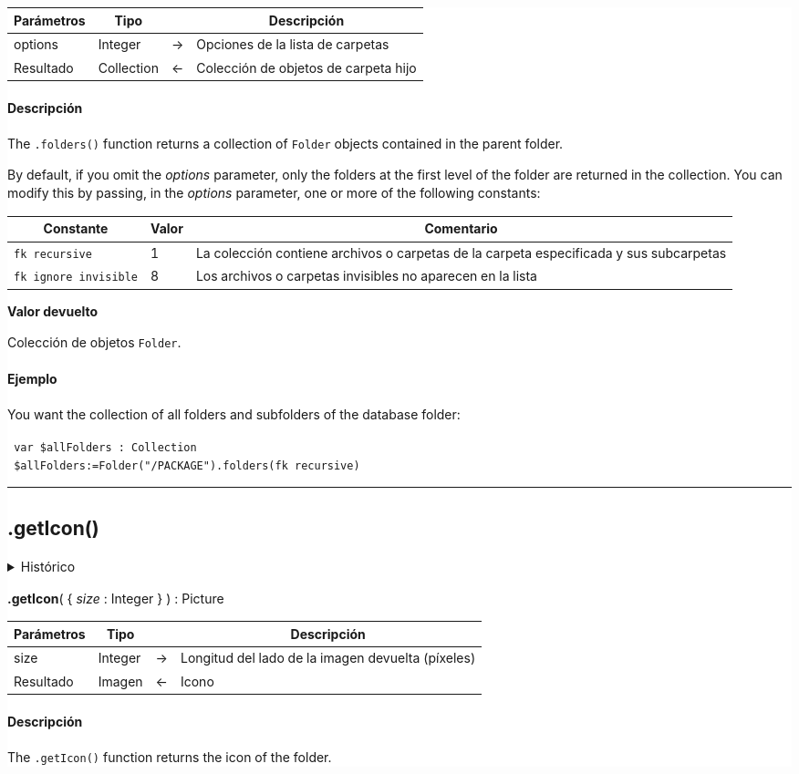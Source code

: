 | Parámetros | Tipo       |    | Descripción                          |
| ---------- | ---------- | -- | ------------------------------------ |
| options    | Integer    | -> | Opciones de la lista de carpetas     |
| Resultado  | Collection | <- | Colección de objetos de carpeta hijo |


#### Descripción

The `.folders()` function returns a collection of `Folder` objects contained in the parent folder.

By default, if you omit the *options* parameter, only the folders at the first level of the folder are returned in the collection. You can modify this by passing, in the *options* parameter, one or more of the following constants:

| Constante             | Valor | Comentario                                                                             |
| --------------------- | ----- | -------------------------------------------------------------------------------------- |
| `fk recursive`        | 1     | La colección contiene archivos o carpetas de la carpeta especificada y sus subcarpetas |
| `fk ignore invisible` | 8     | Los archivos o carpetas invisibles no aparecen en la lista                             |

**Valor devuelto**

Colección de objetos `Folder`.

#### Ejemplo

You want the collection of all folders and subfolders of the database folder:

```4d
 var $allFolders : Collection
 $allFolders:=Folder("/PACKAGE").folders(fk recursive)
```



---


## .getIcon()

<details><summary>Histórico</summary></details>


**.getIcon**( { *size* : Integer } ) : Picture


| Parámetros | Tipo    |    | Descripción                                       |
| ---------- | ------- | -- | ------------------------------------------------- |
| size       | Integer | -> | Longitud del lado de la imagen devuelta (píxeles) |
| Resultado  | Imagen  | <- | Icono                                             |



#### Descripción

The `.getIcon()` function returns the icon of the folder.
